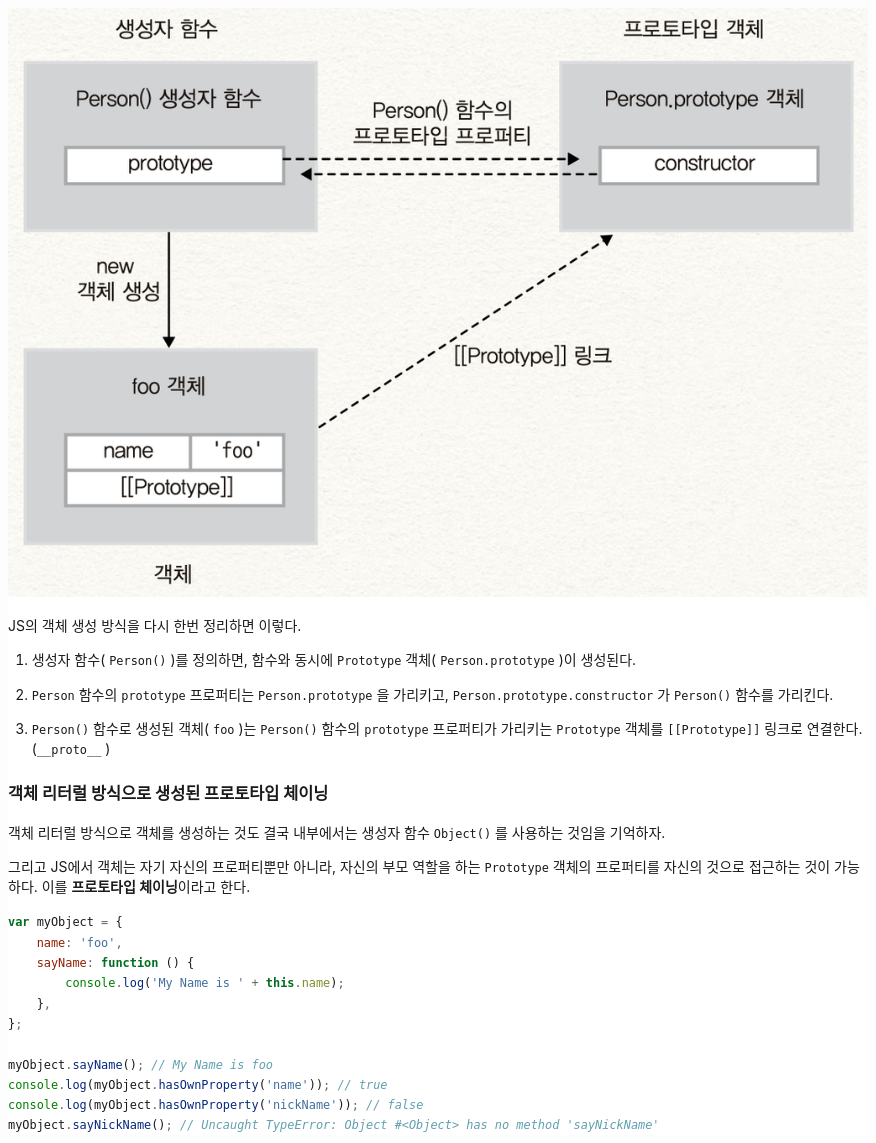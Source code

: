 ![function-prototype-chaning-3-image-2](./images/function-prototype-chaning-3-image-2.png)

JS의 객체 생성 방식을 다시 한번 정리하면 이렇다.

1. 생성자 함수( `Person()` )를 정의하면, 함수와 동시에 `Prototype` 객체( `Person.prototype` )이 생성된다.

1. `Person` 함수의 `prototype` 프로퍼티는 `Person.prototype` 을 가리키고, `Person.prototype.constructor` 가 `Person()` 함수를 가리킨다.

1. `Person()` 함수로 생성된 객체( `foo` )는 `Person()` 함수의 `prototype` 프로퍼티가 가리키는 `Prototype` 객체를 `[[Prototype]]` 링크로 연결한다. (`__proto__` )

### 객체 리터럴 방식으로 생성된 프로토타입 체이닝

객체 리터럴 방식으로 객체를 생성하는 것도 결국 내부에서는 생성자 함수 `Object()` 를 사용하는 것임을 기억하자.

그리고 JS에서 객체는 자기 자신의 프로퍼티뿐만 아니라, 자신의 부모 역할을 하는 `Prototype` 객체의 프로퍼티를 자신의 것으로 접근하는 것이 가능하다. 이를 **프로토타입 체이닝**이라고 한다.

```javascript
var myObject = {
	name: 'foo',
	sayName: function () {
		console.log('My Name is ' + this.name);
	},
};

myObject.sayName(); // My Name is foo
console.log(myObject.hasOwnProperty('name')); // true
console.log(myObject.hasOwnProperty('nickName')); // false
myObject.sayNickName(); // Uncaught TypeError: Object #<Object> has no method 'sayNickName'
```
